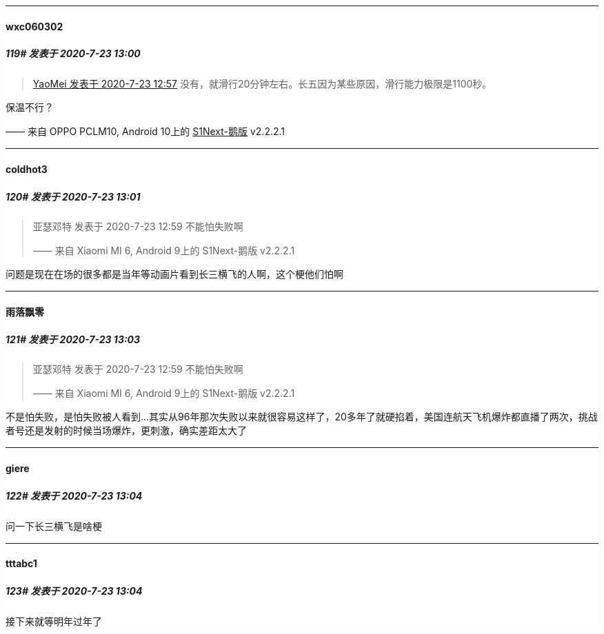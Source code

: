 
-----

####  wxc060302  
##### 119#       发表于 2020-7-23 13:00


<blockquote><a href="httphttps://bbs.saraba1st.com/2b/forum.php?mod=redirect&amp;goto=findpost&amp;pid=48192857&amp;ptid=1947876" target="_blank">YaoMei 发表于 2020-7-23 12:57</a>
没有，就滑行20分钟左右。长五因为某些原因，滑行能力极限是1100秒。</blockquote>
保温不行？

—— 来自 OPPO PCLM10, Android 10上的 [S1Next-鹅版](https://github.com/ykrank/S1-Next/releases) v2.2.2.1


-----

####  coldhot3  
##### 120#       发表于 2020-7-23 13:01


<blockquote>亚瑟邓特 发表于 2020-7-23 12:59
不能怕失败啊


—— 来自 Xiaomi MI 6, Android 9上的 S1Next-鹅版 v2.2.2.1</blockquote>
问题是现在在场的很多都是当年等动画片看到长三横飞的人啊，这个梗他们怕啊


-----

####  雨落飘零  
##### 121#       发表于 2020-7-23 13:03


<blockquote>亚瑟邓特 发表于 2020-7-23 12:59
不能怕失败啊


—— 来自 Xiaomi MI 6, Android 9上的 S1Next-鹅版 v2.2.2.1</blockquote>
不是怕失败，是怕失败被人看到…其实从96年那次失败以来就很容易这样了，20多年了就硬掐着，美国连航天飞机爆炸都直播了两次，挑战者号还是发射的时候当场爆炸，更刺激，确实差距太大了


-----

####  giere  
##### 122#       发表于 2020-7-23 13:04


问一下长三横飞是啥梗


-----

####  tttabc1  
##### 123#       发表于 2020-7-23 13:04


接下来就等明年过年了
